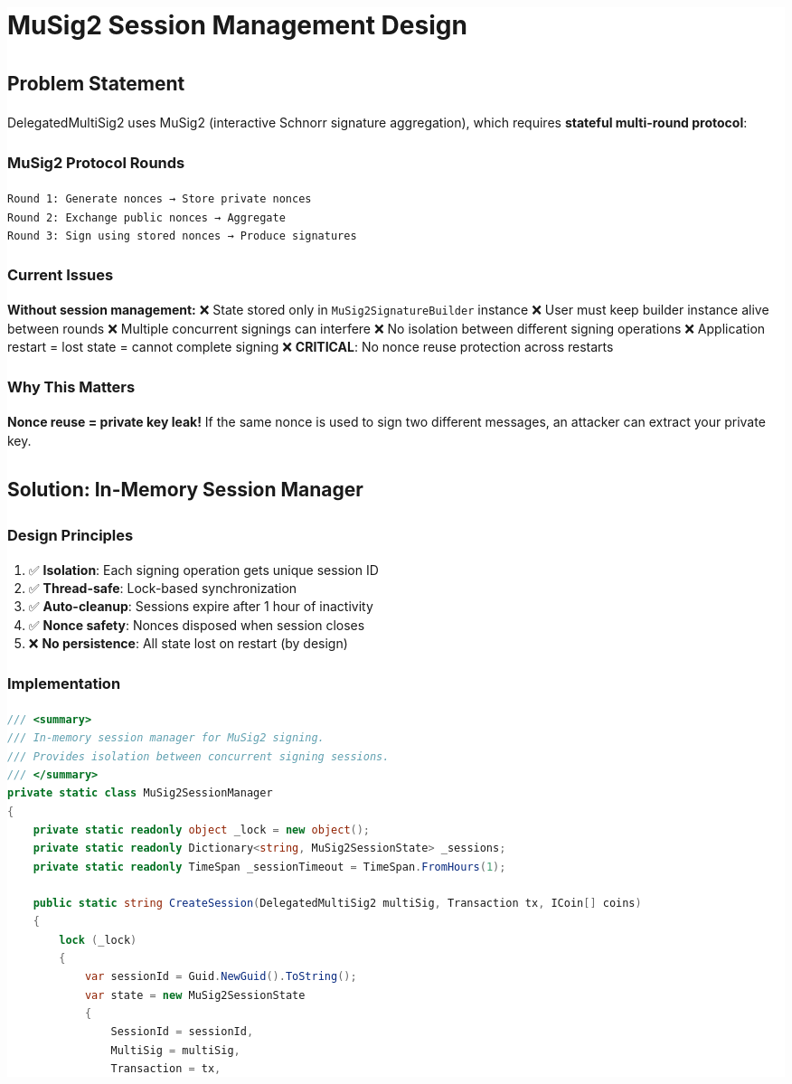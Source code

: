 # MuSig2 Session Management Design

## Problem Statement

DelegatedMultiSig2 uses MuSig2 (interactive Schnorr signature aggregation), which requires **stateful multi-round protocol**:

### MuSig2 Protocol Rounds
```
Round 1: Generate nonces → Store private nonces
Round 2: Exchange public nonces → Aggregate
Round 3: Sign using stored nonces → Produce signatures
```

### Current Issues

**Without session management:**
❌ State stored only in `MuSig2SignatureBuilder` instance
❌ User must keep builder instance alive between rounds
❌ Multiple concurrent signings can interfere
❌ No isolation between different signing operations
❌ Application restart = lost state = cannot complete signing
❌ **CRITICAL**: No nonce reuse protection across restarts

### Why This Matters

**Nonce reuse = private key leak!**
If the same nonce is used to sign two different messages, an attacker can extract your private key.

## Solution: In-Memory Session Manager

### Design Principles

1. ✅ **Isolation**: Each signing operation gets unique session ID
2. ✅ **Thread-safe**: Lock-based synchronization
3. ✅ **Auto-cleanup**: Sessions expire after 1 hour of inactivity
4. ✅ **Nonce safety**: Nonces disposed when session closes
5. ❌ **No persistence**: All state lost on restart (by design)

### Implementation

```csharp
/// <summary>
/// In-memory session manager for MuSig2 signing.
/// Provides isolation between concurrent signing sessions.
/// </summary>
private static class MuSig2SessionManager
{
    private static readonly object _lock = new object();
    private static readonly Dictionary<string, MuSig2SessionState> _sessions;
    private static readonly TimeSpan _sessionTimeout = TimeSpan.FromHours(1);

    public static string CreateSession(DelegatedMultiSig2 multiSig, Transaction tx, ICoin[] coins)
    {
        lock (_lock)
        {
            var sessionId = Guid.NewGuid().ToString();
            var state = new MuSig2SessionState
            {
                SessionId = sessionId,
                MultiSig = multiSig,
                Transaction = tx,
```